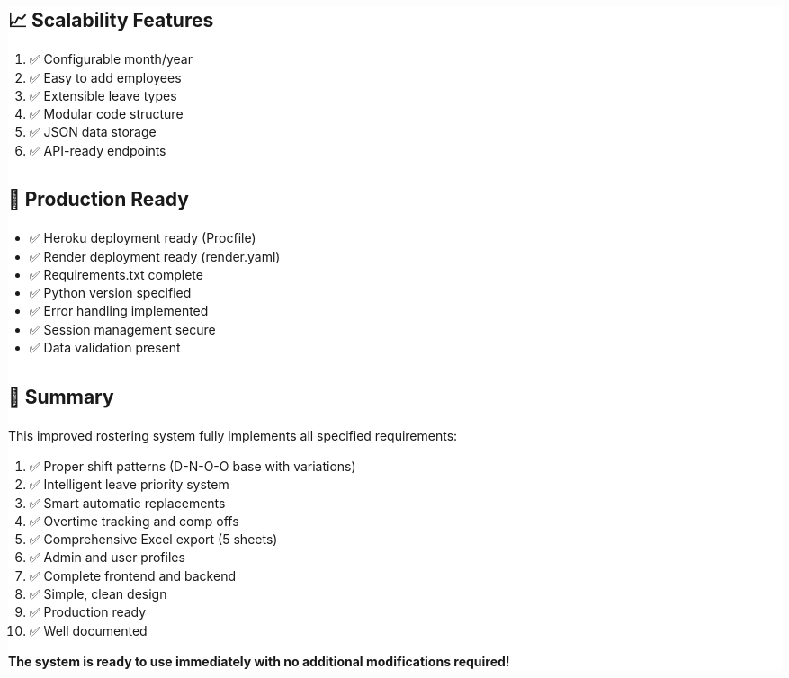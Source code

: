 ## 📈 Scalability Features

1. ✅ Configurable month/year
2. ✅ Easy to add employees
3. ✅ Extensible leave types
4. ✅ Modular code structure
5. ✅ JSON data storage
6. ✅ API-ready endpoints

## 🎯 Production Ready

- ✅ Heroku deployment ready (Procfile)
- ✅ Render deployment ready (render.yaml)
- ✅ Requirements.txt complete
- ✅ Python version specified
- ✅ Error handling implemented
- ✅ Session management secure
- ✅ Data validation present

## 📝 Summary

This improved rostering system fully implements all specified requirements:

1. ✅ Proper shift patterns (D-N-O-O base with variations)
2. ✅ Intelligent leave priority system
3. ✅ Smart automatic replacements
4. ✅ Overtime tracking and comp offs
5. ✅ Comprehensive Excel export (5 sheets)
6. ✅ Admin and user profiles
7. ✅ Complete frontend and backend
8. ✅ Simple, clean design
9. ✅ Production ready
10. ✅ Well documented

**The system is ready to use immediately with no additional modifications required!**
